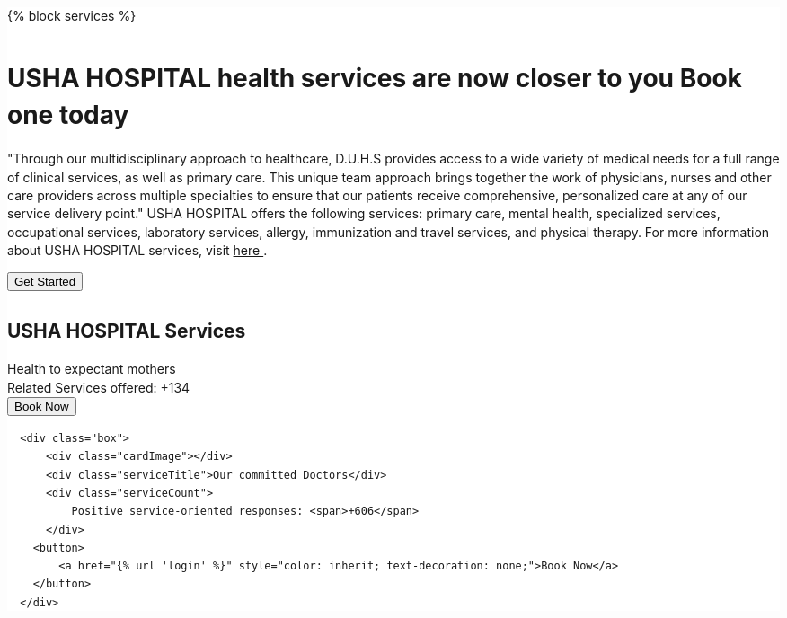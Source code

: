 {% block services %}
<div class="fullContainer banner4">
  <div class="container">
      <h1>USHA HOSPITAL health services are now closer to you <span> Book one today</span></h1>
      <p>
          "Through our multidisciplinary approach to healthcare, D.U.H.S provides 
          access to a wide variety of medical needs for a full range of clinical 
          services, as well as primary care. This unique team approach brings together 
          the work of physicians, nurses and other care providers across multiple 
          specialties to ensure that our patients receive comprehensive, personalized 
          care at any of our service delivery point."
          USHA HOSPITAL offers the following services: primary care, mental health, specialized
          services, occupational services, laboratory services, allergy, immunization
          and travel services, and physical therapy. For more information about USHA HOSPITAL
          services, visit 
          <a href="https://www.UH.ac.ke/healthunit/features/clinical-services"
              class="text-warning">here
          </a>.
      </p>
    <button>
        <a href="{% url 'login' %}" style="color: inherit; text-decoration: none;">Get Started</a>
    </button>
  </div>
</div>

<section class="services" id="Services">
  <div class="container">
      <h2 class="sectionTitle">USHA HOSPITAL Services</h2>
  </div>
  <div class="boxContainer">
      <div class="box">
          <div class="cardImage"></div>
          <div class="serviceTitle">Health to expectant mothers</div>
          <div class="serviceCount">
              Related Services offered: <span>+134</span>
          </div>
        <button>
            <a href="{% url 'login' %}" style="color: inherit; text-decoration: none;">Book Now</a>
        </button>
      </div>

      <div class="box">
          <div class="cardImage"></div>
          <div class="serviceTitle">Our committed Doctors</div>
          <div class="serviceCount">
              Positive service-oriented responses: <span>+606</span>
          </div>
        <button>
            <a href="{% url 'login' %}" style="color: inherit; text-decoration: none;">Book Now</a>
        </button>
      </div>
